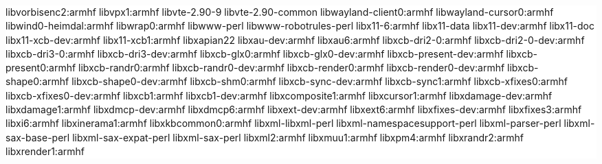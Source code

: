 libvorbisenc2:armhf
libvpx1:armhf
libvte-2.90-9
libvte-2.90-common
libwayland-client0:armhf
libwayland-cursor0:armhf
libwind0-heimdal:armhf
libwrap0:armhf
libwww-perl
libwww-robotrules-perl
libx11-6:armhf
libx11-data
libx11-dev:armhf
libx11-doc
libx11-xcb-dev:armhf
libx11-xcb1:armhf
libxapian22
libxau-dev:armhf
libxau6:armhf
libxcb-dri2-0:armhf
libxcb-dri2-0-dev:armhf
libxcb-dri3-0:armhf
libxcb-dri3-dev:armhf
libxcb-glx0:armhf
libxcb-glx0-dev:armhf
libxcb-present-dev:armhf
libxcb-present0:armhf
libxcb-randr0:armhf
libxcb-randr0-dev:armhf
libxcb-render0:armhf
libxcb-render0-dev:armhf
libxcb-shape0:armhf
libxcb-shape0-dev:armhf
libxcb-shm0:armhf
libxcb-sync-dev:armhf
libxcb-sync1:armhf
libxcb-xfixes0:armhf
libxcb-xfixes0-dev:armhf
libxcb1:armhf
libxcb1-dev:armhf
libxcomposite1:armhf
libxcursor1:armhf
libxdamage-dev:armhf
libxdamage1:armhf
libxdmcp-dev:armhf
libxdmcp6:armhf
libxext-dev:armhf
libxext6:armhf
libxfixes-dev:armhf
libxfixes3:armhf
libxi6:armhf
libxinerama1:armhf
libxkbcommon0:armhf
libxml-libxml-perl
libxml-namespacesupport-perl
libxml-parser-perl
libxml-sax-base-perl
libxml-sax-expat-perl
libxml-sax-perl
libxml2:armhf
libxmuu1:armhf
libxpm4:armhf
libxrandr2:armhf
libxrender1:armhf